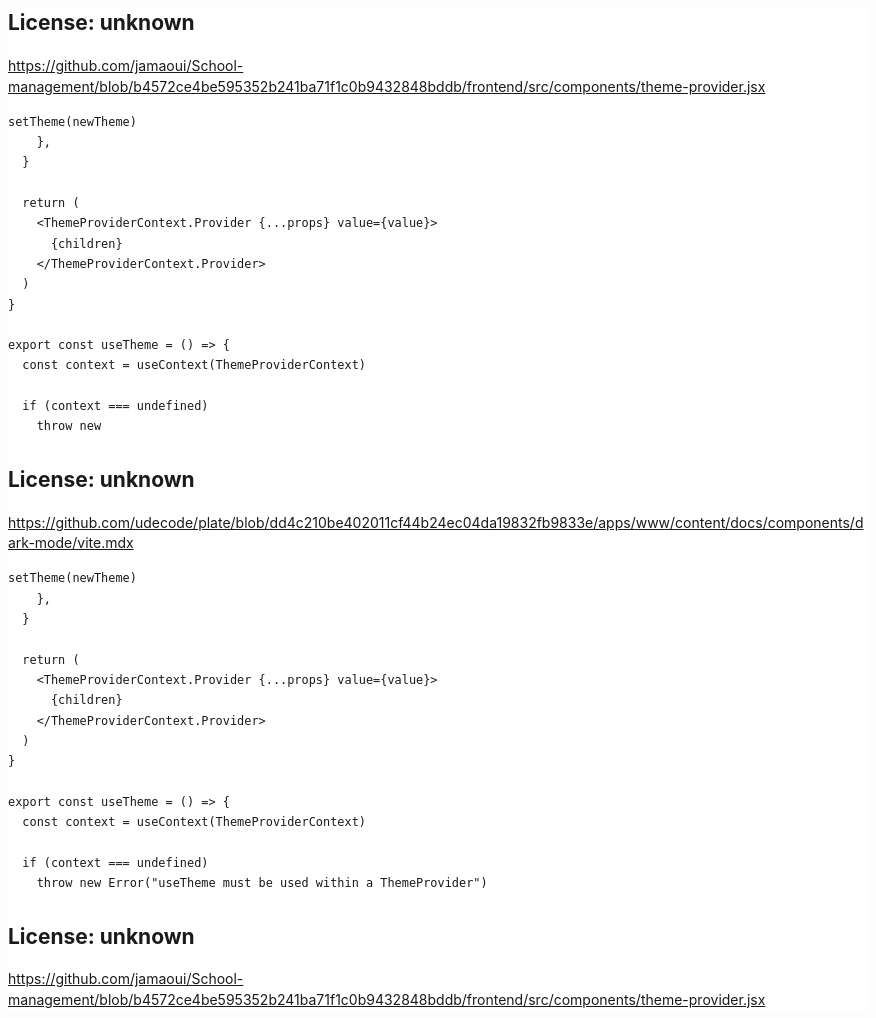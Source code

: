 

## License: unknown
https://github.com/jamaoui/School-management/blob/b4572ce4be595352b241ba71f1c0b9432848bddb/frontend/src/components/theme-provider.jsx

```
setTheme(newTheme)
    },
  }

  return (
    <ThemeProviderContext.Provider {...props} value={value}>
      {children}
    </ThemeProviderContext.Provider>
  )
}

export const useTheme = () => {
  const context = useContext(ThemeProviderContext)

  if (context === undefined)
    throw new
```


## License: unknown
https://github.com/udecode/plate/blob/dd4c210be402011cf44b24ec04da19832fb9833e/apps/www/content/docs/components/dark-mode/vite.mdx

```
setTheme(newTheme)
    },
  }

  return (
    <ThemeProviderContext.Provider {...props} value={value}>
      {children}
    </ThemeProviderContext.Provider>
  )
}

export const useTheme = () => {
  const context = useContext(ThemeProviderContext)

  if (context === undefined)
    throw new Error("useTheme must be used within a ThemeProvider")
```


## License: unknown
https://github.com/jamaoui/School-management/blob/b4572ce4be595352b241ba71f1c0b9432848bddb/frontend/src/components/theme-provider.jsx
